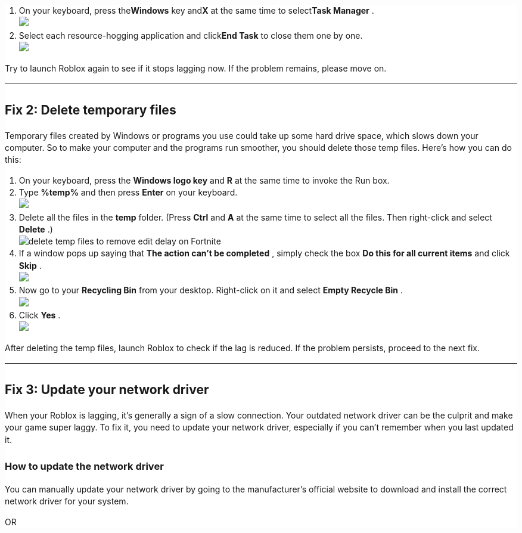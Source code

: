 1. On your keyboard, press the**Windows** key and**X** at the same time to select**Task Manager** .  
![](https://www.drivereasy.com/wp-content/uploads/2024/05/image-42.png)
2. Select each resource-hogging application and click**End Task** to close them one by one.  
![](https://images.drivereasy.com/wp-content/uploads/2023/10/image-49.png)

 Try to launch Roblox again to see if it stops lagging now. If the problem remains, please move on.

---

## Fix 2: Delete temporary files

 Temporary files created by Windows or programs you use could take up some hard drive space, which slows down your computer. So to make your computer and the programs run smoother, you should delete those temp files. Here’s how you can do this:

1. On your keyboard, press the **Windows logo key** and **R** at the same time to invoke the Run box.
2. Type **%temp%** and then press **Enter** on your keyboard.  
![](https://www.drivereasy.com/wp-content/uploads/2020/10/delete-temp-files.jpg)
3. Delete all the files in the **temp**  folder. (Press **Ctrl**  and **A** at the same time to select all the files. Then right-click and select **Delete** .)  
![delete temp files to remove edit delay on Fortnite](https://images.drivereasy.com/wp-content/uploads/2020/10/delete-temp-files-select-delete.jpg)
4. If a window pops up saying that **The action can’t be completed** , simply check the box **Do this for all current items** and click **Skip** .  
![](https://www.drivereasy.com/wp-content/uploads/2020/10/PC-delete-temp-files.jpg)
5. Now go to your **Recycling Bin**  from your desktop. Right-click on it and select **Empty Recycle Bin** .  
![](https://www.drivereasy.com/wp-content/uploads/2020/10/empty-recycle-bin.jpg)
6. Click **Yes** .  
![](https://www.drivereasy.com/wp-content/uploads/2020/10/empty-recycle-bin-click-yes.jpg)

 After deleting the temp files, launch Roblox to check if the lag is reduced. If the problem persists, proceed to the next fix.

---

## Fix 3: Update your network driver

 When your Roblox is lagging, it’s generally a sign of a slow connection. Your outdated network driver can be the culprit and make your game super laggy. To fix it, you need to update your network driver, especially if you can’t remember when you last updated it.

### How to update the network driver

 You can manually update your network driver by going to the manufacturer’s official website to download and install the correct network driver for your system.

OR
